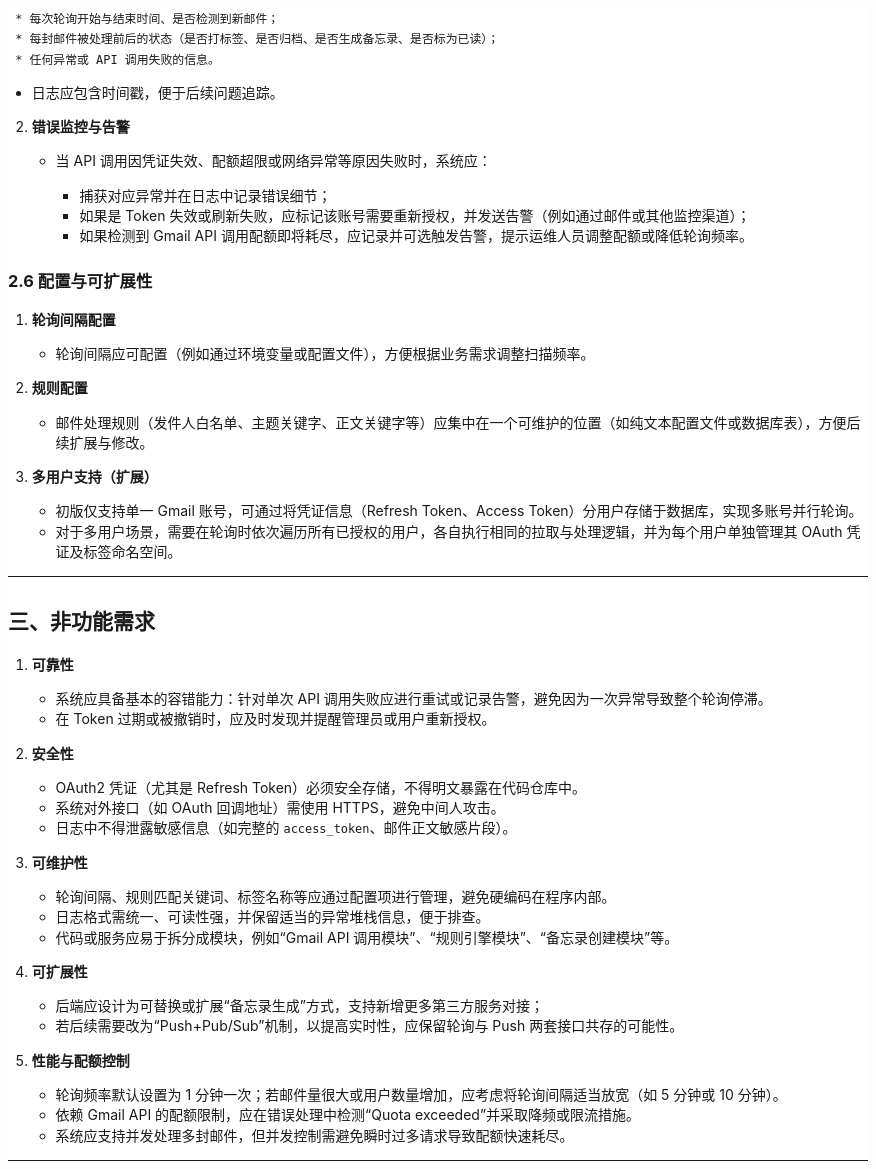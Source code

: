      * 每次轮询开始与结束时间、是否检测到新邮件；
     * 每封邮件被处理前后的状态（是否打标签、是否归档、是否生成备忘录、是否标为已读）；
     * 任何异常或 API 调用失败的信息。
   * 日志应包含时间戳，便于后续问题追踪。

2. **错误监控与告警**

   * 当 API 调用因凭证失效、配额超限或网络异常等原因失败时，系统应：

     * 捕获对应异常并在日志中记录错误细节；
     * 如果是 Token 失效或刷新失败，应标记该账号需要重新授权，并发送告警（例如通过邮件或其他监控渠道）；
     * 如果检测到 Gmail API 调用配额即将耗尽，应记录并可选触发告警，提示运维人员调整配额或降低轮询频率。

### 2.6 配置与可扩展性

1. **轮询间隔配置**

   * 轮询间隔应可配置（例如通过环境变量或配置文件），方便根据业务需求调整扫描频率。

2. **规则配置**

   * 邮件处理规则（发件人白名单、主题关键字、正文关键字等）应集中在一个可维护的位置（如纯文本配置文件或数据库表），方便后续扩展与修改。

3. **多用户支持（扩展）**

   * 初版仅支持单一 Gmail 账号，可通过将凭证信息（Refresh Token、Access Token）分用户存储于数据库，实现多账号并行轮询。
   * 对于多用户场景，需要在轮询时依次遍历所有已授权的用户，各自执行相同的拉取与处理逻辑，并为每个用户单独管理其 OAuth 凭证及标签命名空间。

---

## 三、非功能需求

1. **可靠性**

   * 系统应具备基本的容错能力：针对单次 API 调用失败应进行重试或记录告警，避免因为一次异常导致整个轮询停滞。
   * 在 Token 过期或被撤销时，应及时发现并提醒管理员或用户重新授权。

2. **安全性**

   * OAuth2 凭证（尤其是 Refresh Token）必须安全存储，不得明文暴露在代码仓库中。
   * 系统对外接口（如 OAuth 回调地址）需使用 HTTPS，避免中间人攻击。
   * 日志中不得泄露敏感信息（如完整的 `access_token`、邮件正文敏感片段）。

3. **可维护性**

   * 轮询间隔、规则匹配关键词、标签名称等应通过配置项进行管理，避免硬编码在程序内部。
   * 日志格式需统一、可读性强，并保留适当的异常堆栈信息，便于排查。
   * 代码或服务应易于拆分成模块，例如“Gmail API 调用模块”、“规则引擎模块”、“备忘录创建模块”等。

4. **可扩展性**

   * 后端应设计为可替换或扩展“备忘录生成”方式，支持新增更多第三方服务对接；
   * 若后续需要改为“Push+Pub/Sub”机制，以提高实时性，应保留轮询与 Push 两套接口共存的可能性。

5. **性能与配额控制**

   * 轮询频率默认设置为 1 分钟一次；若邮件量很大或用户数量增加，应考虑将轮询间隔适当放宽（如 5 分钟或 10 分钟）。
   * 依赖 Gmail API 的配额限制，应在错误处理中检测“Quota exceeded”并采取降频或限流措施。
   * 系统应支持并发处理多封邮件，但并发控制需避免瞬时过多请求导致配额快速耗尽。

---
